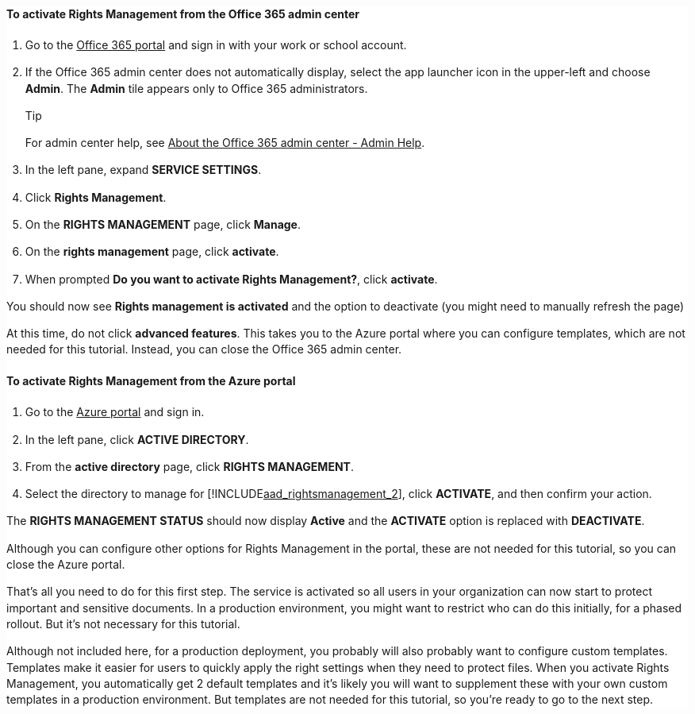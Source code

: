 #### To activate Rights Management from the Office 365 admin center

1. Go to the [Office 365 portal](https://portal.office.com/) and sign in with your work or school account.

2. If the Office 365 admin center does not automatically display, select the app launcher icon in the upper-left and choose **Admin**. The **Admin** tile appears only to Office 365 administrators.

   > [!TIP]
   >    For admin center help, see [About the Office 365 admin center - Admin Help](https://support.office.com/article/About-the-Office-365-admin-center-Admin-Help-58537702-d421-4d02-8141-e128e3703547).

3. In the left pane, expand **SERVICE SETTINGS**.

4. Click **Rights Management**.

5. On the **RIGHTS MANAGEMENT** page, click **Manage**.

6. On the **rights management** page, click **activate**.

7. When prompted **Do you want to activate Rights Management?**, click **activate**.

You should now see **Rights management is activated** and the option to deactivate (you might need to manually refresh the page)

At this time, do not click **advanced features**. This takes you to the Azure portal where you can configure templates, which are not needed for this tutorial. Instead, you can close the Office 365 admin center.

#### To activate Rights Management from the Azure portal

1. Go to the [Azure portal](http://go.microsoft.com/fwlink/p/?LinkID=275081) and sign in.

2. In the left pane, click **ACTIVE DIRECTORY**.

3. From the **active directory** page, click **RIGHTS MANAGEMENT**.

4. Select the directory to manage for [!INCLUDE[aad_rightsmanagement_2](../../ems/AADRightsMgmt/includes/aad_rightsmanagement_2_md.md)], click **ACTIVATE**, and then confirm your action.

The **RIGHTS MANAGEMENT STATUS** should now display **Active** and the **ACTIVATE** option is replaced with **DEACTIVATE**.

Although you can configure other options for Rights Management in the portal, these are not needed for this tutorial, so you can close the Azure portal.

That’s all you need to do for this first step. The service is activated so all users in your organization can now start to protect important and sensitive documents. In a production environment, you might want to restrict who can do this initially, for a phased rollout. But it’s not necessary for this tutorial.

Although not included here, for a production deployment, you probably will also probably want to configure custom templates. Templates make it easier for users to quickly apply the right settings when they need to protect files. When you activate Rights Management, you automatically get 2 default templates and it’s likely you will want to supplement these with your own custom templates in a production environment. But templates are not needed for this tutorial, so you’re ready to go to the next step.
